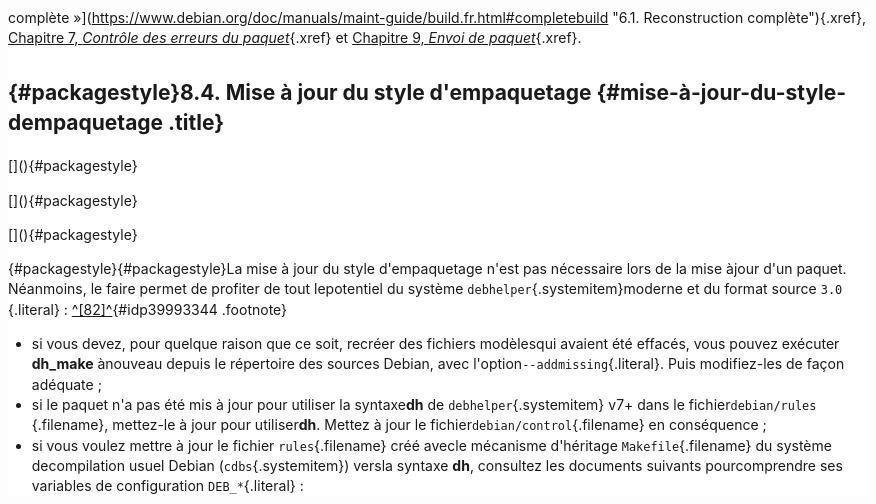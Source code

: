 complète »](https://www.debian.org/doc/manuals/maint-guide/build.fr.html#completebuild "6.1. Reconstruction complète"){.xref},
[Chapitre 7, *Contrôle des erreurs du
paquet*](https://www.debian.org/doc/manuals/maint-guide/checkit.fr.html "Chapitre 7. Contrôle des erreurs du paquet"){.xref}
et [Chapitre 9, *Envoi de
paquet*](https://www.debian.org/doc/manuals/maint-guide/upload.fr.html "Chapitre 9. Envoi de paquet"){.xref}.

</div>

<div class="section">

<div class="titlepage">

<div>

<div>

[](){#packagestyle}8.4. Mise à jour du style d'empaquetage {#mise-à-jour-du-style-dempaquetage .title}
----------------------------------------------------------

<p>
[](){#packagestyle}

</div>

<p>
[](){#packagestyle}

</div>

<p>
[](){#packagestyle}

</div>

[](){#packagestyle}[](){#packagestyle}La mise à jour du style
d'empaquetage n'est pas nécessaire lors de la mise àjour d'un paquet.
Néanmoins, le faire permet de profiter de tout lepotentiel du système
`debhelper`{.systemitem}moderne et du format source `3.0`{.literal} :
[^\[82\]^](https://www.debian.org/doc/manuals/maint-guide/update.fr.html#ftn.idp39993344){#idp39993344
.footnote}

<div class="itemizedlist">

-   si vous devez, pour quelque raison que ce soit, recréer des fichiers
    modèlesqui avaient été effacés, vous pouvez exécuter <span
    class="command">**dh\_make**</span> ànouveau depuis le répertoire
    des sources Debian, avec l'option`--addmissing`{.literal}. Puis
    modifiez-les de façon adéquate ;
-   si le paquet n'a pas été mis à jour pour utiliser la syntaxe<span
    class="command">**dh**</span> de `debhelper`{.systemitem} v7+ dans
    le fichier`debian/rules`{.filename}, mettez-le à jour pour
    utiliser<span class="command">**dh**</span>. Mettez à jour le
    fichier`debian/control`{.filename} en conséquence ;
-   si vous voulez mettre à jour le fichier `rules`{.filename} créé
    avecle mécanisme d'héritage `Makefile`{.filename} du système
    decompilation usuel Debian (`cdbs`{.systemitem}) versla syntaxe
    <span class="command">**dh**</span>, consultez les documents
    suivants pourcomprendre ses variables de configuration
    `DEB_*`{.literal} :
    <div class="itemizedlist">
